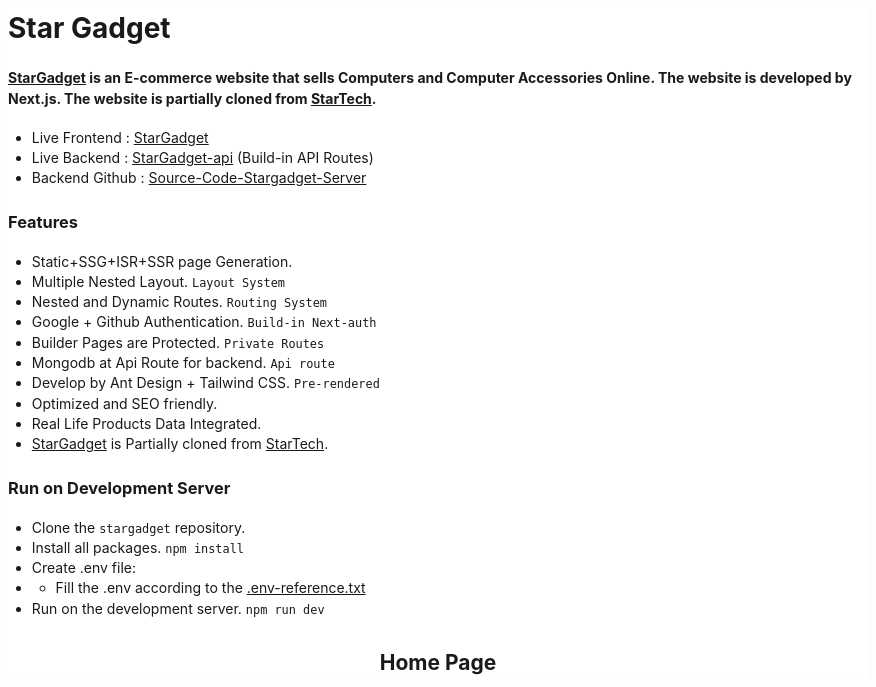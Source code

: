 # Star Gadget

#### [StarGadget](https://stargadget.vercel.app/) is an E-commerce website that sells Computers and Computer Accessories Online. The website is developed by Next.js. The website is partially cloned from [StarTech](https://www.startech.com.bd).

- Live Frontend : [StarGadget](https://stargadget.vercel.app/)
- Live Backend : [StarGadget-api](https://stargadget.vercel.app/api) (Build-in API Routes)
- Backend Github : [Source-Code-Stargadget-Server](https://github.com/ShahariarRahman/stargadget/tree/main/src/pages/api)

### Features

- Static+SSG+ISR+SSR page Generation.
- Multiple Nested Layout. `Layout System`
- Nested and Dynamic Routes. `Routing System`
- Google + Github Authentication. `Build-in Next-auth`
- Builder Pages are Protected. `Private Routes`
- Mongodb at Api Route for backend. `Api route`
- Develop by Ant Design + Tailwind CSS. `Pre-rendered`
- Optimized and SEO friendly.
- Real Life Products Data Integrated.
- [StarGadget](https://stargadget.vercel.app/) is Partially cloned from [StarTech](https://www.startech.com.bd).

### Run on Development Server

- Clone the `stargadget` repository.
- Install all packages. `npm install`
- Create .env file:
- - Fill the .env according to the [.env-reference.txt](https://github.com/ShahariarRahman/stargadget/blob/main/.env-reference.txt)
- Run on the development server. `npm run dev`

<div align="center"> 
   <div>
      <h2>Home Page</h2>
      <div>